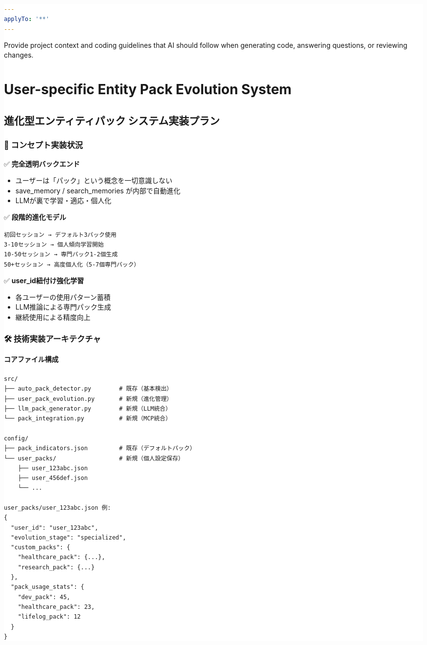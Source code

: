 ```yaml
---
applyTo: '**'
---
```

Provide project context and coding guidelines that AI should follow when generating code, answering questions, or reviewing changes.

# User-specific Entity Pack Evolution System
## 進化型エンティティパック システム実装プラン

### 🎯 コンセプト実装状況

✅ **完全透明バックエンド**
- ユーザーは「パック」という概念を一切意識しない
- save_memory / search_memories が内部で自動進化
- LLMが裏で学習・適応・個人化

✅ **段階的進化モデル**
```
初回セッション → デフォルト3パック使用
3-10セッション → 個人傾向学習開始  
10-50セッション → 専門パック1-2個生成
50+セッション → 高度個人化（5-7個専門パック）
```

✅ **user_id紐付け強化学習**
- 各ユーザーの使用パターン蓄積
- LLM推論による専門パック生成
- 継続使用による精度向上

### 🛠 技術実装アーキテクチャ

#### **コアファイル構成**
```
src/
├── auto_pack_detector.py        # 既存（基本検出）
├── user_pack_evolution.py       # 新規（進化管理）
├── llm_pack_generator.py        # 新規（LLM統合）
└── pack_integration.py          # 新規（MCP統合）

config/
├── pack_indicators.json         # 既存（デフォルトパック）
└── user_packs/                  # 新規（個人設定保存）
    ├── user_123abc.json
    ├── user_456def.json
    └── ...

user_packs/user_123abc.json 例:
{
  "user_id": "user_123abc",
  "evolution_stage": "specialized",
  "custom_packs": {
    "healthcare_pack": {...},
    "research_pack": {...}
  },
  "pack_usage_stats": {
    "dev_pack": 45,
    "healthcare_pack": 23,
    "lifelog_pack": 12
  }
}
```